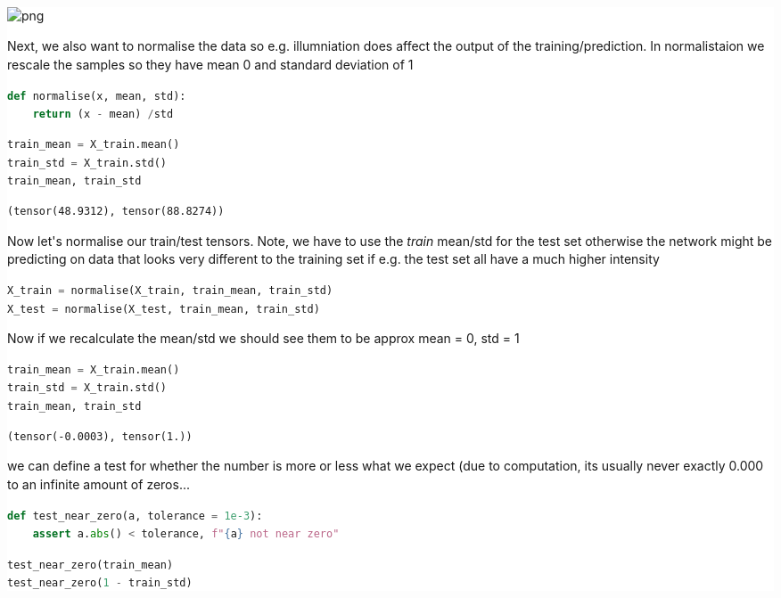 
![png](https://github.com/wwymak/fastai-dl2-2019-resources-notes/blob/master/imgs/output_17_0.png)


Next, we also want to normalise the data so e.g. illumniation does affect the output of the training/prediction. In normalistaion we rescale the samples so they have mean 0 and standard deviation of 1


```python
def normalise(x, mean, std):
    return (x - mean) /std
```


```python
train_mean = X_train.mean()
train_std = X_train.std()
train_mean, train_std
```




    (tensor(48.9312), tensor(88.8274))



Now let's normalise our train/test tensors. Note, we have to use the _train_ mean/std for the test set otherwise the network might be predicting on data that looks very different to the training set if e.g. the test set all have a much higher intensity


```python
X_train = normalise(X_train, train_mean, train_std)
X_test = normalise(X_test, train_mean, train_std)
```

Now if we recalculate the mean/std we should see them to be approx mean = 0, std = 1


```python
train_mean = X_train.mean()
train_std = X_train.std()
train_mean, train_std
```




    (tensor(-0.0003), tensor(1.))



we can define a test for whether the number is more or less what we expect (due to computation, its usually never exactly 0.000 to an infinite amount of zeros...


```python
def test_near_zero(a, tolerance = 1e-3):
    assert a.abs() < tolerance, f"{a} not near zero"
```


```python
test_near_zero(train_mean)
test_near_zero(1 - train_std)
```
